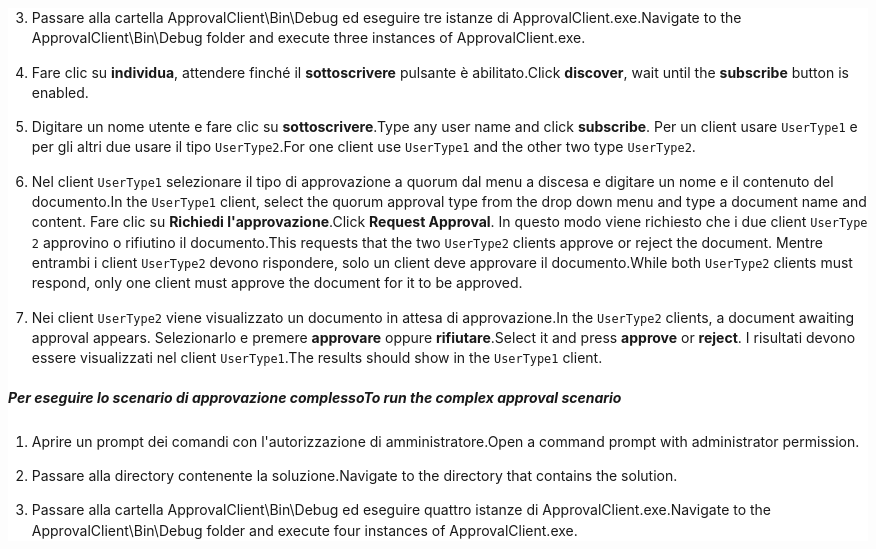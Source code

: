 3.  <span data-ttu-id="59ef2-167">Passare alla cartella ApprovalClient\Bin\Debug ed eseguire tre istanze di ApprovalClient.exe.</span><span class="sxs-lookup"><span data-stu-id="59ef2-167">Navigate to the ApprovalClient\Bin\Debug folder and execute three instances of ApprovalClient.exe.</span></span>  
  
4.  <span data-ttu-id="59ef2-168">Fare clic su **individua**, attendere finché il **sottoscrivere** pulsante è abilitato.</span><span class="sxs-lookup"><span data-stu-id="59ef2-168">Click **discover**, wait until the **subscribe** button is enabled.</span></span>  
  
5.  <span data-ttu-id="59ef2-169">Digitare un nome utente e fare clic su **sottoscrivere**.</span><span class="sxs-lookup"><span data-stu-id="59ef2-169">Type any user name and click **subscribe**.</span></span> <span data-ttu-id="59ef2-170">Per un client usare `UserType1` e per gli altri due usare il tipo `UserType2`.</span><span class="sxs-lookup"><span data-stu-id="59ef2-170">For one client use `UserType1` and the other two type `UserType2`.</span></span>  
  
6.  <span data-ttu-id="59ef2-171">Nel client `UserType1` selezionare il tipo di approvazione a quorum dal menu a discesa e digitare un nome e il contenuto del documento.</span><span class="sxs-lookup"><span data-stu-id="59ef2-171">In the `UserType1` client, select the quorum approval type from the drop down menu and type a document name and content.</span></span> <span data-ttu-id="59ef2-172">Fare clic su **Richiedi l'approvazione**.</span><span class="sxs-lookup"><span data-stu-id="59ef2-172">Click **Request Approval**.</span></span> <span data-ttu-id="59ef2-173">In questo modo viene richiesto che i due client `UserType2` approvino o rifiutino il documento.</span><span class="sxs-lookup"><span data-stu-id="59ef2-173">This requests that the two `UserType2` clients approve or reject the document.</span></span> <span data-ttu-id="59ef2-174">Mentre entrambi i client `UserType2` devono rispondere, solo un client deve approvare il documento.</span><span class="sxs-lookup"><span data-stu-id="59ef2-174">While both `UserType2` clients must respond, only one client must approve the document for it to be approved.</span></span>  
  
7.  <span data-ttu-id="59ef2-175">Nei client `UserType2` viene visualizzato un documento in attesa di approvazione.</span><span class="sxs-lookup"><span data-stu-id="59ef2-175">In the `UserType2` clients, a document awaiting approval appears.</span></span> <span data-ttu-id="59ef2-176">Selezionarlo e premere **approvare** oppure **rifiutare**.</span><span class="sxs-lookup"><span data-stu-id="59ef2-176">Select it and press **approve** or **reject**.</span></span> <span data-ttu-id="59ef2-177">I risultati devono essere visualizzati nel client `UserType1`.</span><span class="sxs-lookup"><span data-stu-id="59ef2-177">The results should show in the `UserType1` client.</span></span>  
  
##### <a name="to-run-the-complex-approval-scenario"></a><span data-ttu-id="59ef2-178">Per eseguire lo scenario di approvazione complesso</span><span class="sxs-lookup"><span data-stu-id="59ef2-178">To run the complex approval scenario</span></span>  
  
1.  <span data-ttu-id="59ef2-179">Aprire un prompt dei comandi con l'autorizzazione di amministratore.</span><span class="sxs-lookup"><span data-stu-id="59ef2-179">Open a command prompt with administrator permission.</span></span>  
  
2.  <span data-ttu-id="59ef2-180">Passare alla directory contenente la soluzione.</span><span class="sxs-lookup"><span data-stu-id="59ef2-180">Navigate to the directory that contains the solution.</span></span>  
  
3.  <span data-ttu-id="59ef2-181">Passare alla cartella ApprovalClient\Bin\Debug ed eseguire quattro istanze di ApprovalClient.exe.</span><span class="sxs-lookup"><span data-stu-id="59ef2-181">Navigate to the ApprovalClient\Bin\Debug folder and execute four instances of ApprovalClient.exe.</span></span>  
  